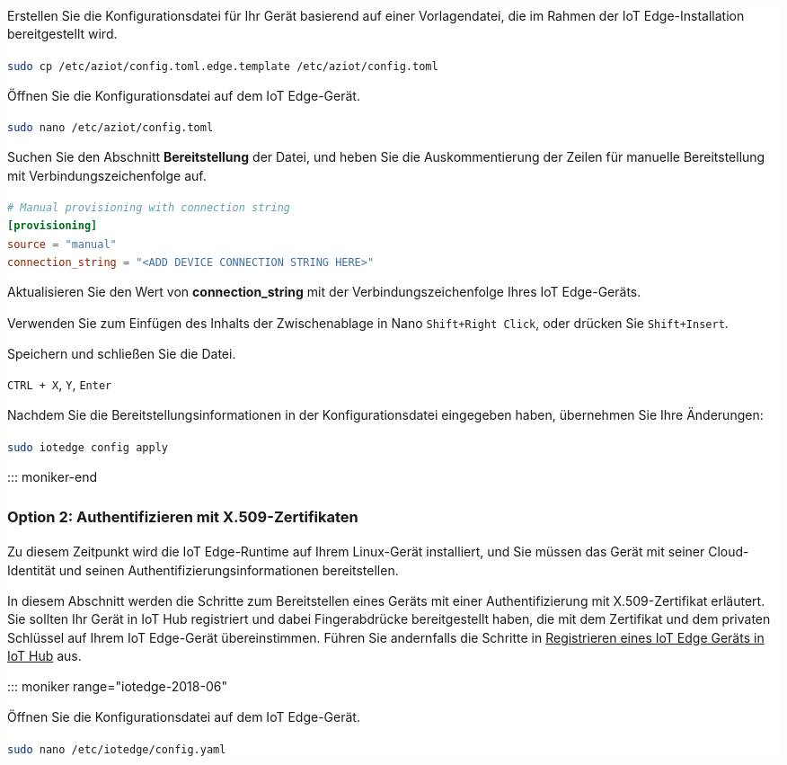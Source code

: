 Erstellen Sie die Konfigurationsdatei für Ihr Gerät basierend auf einer Vorlagendatei, die im Rahmen der IoT Edge-Installation bereitgestellt wird.

   ```bash
   sudo cp /etc/aziot/config.toml.edge.template /etc/aziot/config.toml
   ```

Öffnen Sie die Konfigurationsdatei auf dem IoT Edge-Gerät.

   ```bash
   sudo nano /etc/aziot/config.toml
   ```

Suchen Sie den Abschnitt **Bereitstellung** der Datei, und heben Sie die Auskommentierung der Zeilen für manuelle Bereitstellung mit Verbindungszeichenfolge auf.

   ```toml
   # Manual provisioning with connection string
   [provisioning]
   source = "manual"
   connection_string = "<ADD DEVICE CONNECTION STRING HERE>"
   ```

Aktualisieren Sie den Wert von **connection_string** mit der Verbindungszeichenfolge Ihres IoT Edge-Geräts.

Verwenden Sie zum Einfügen des Inhalts der Zwischenablage in Nano `Shift+Right Click`, oder drücken Sie `Shift+Insert`.

Speichern und schließen Sie die Datei.

   `CTRL + X`, `Y`, `Enter`

Nachdem Sie die Bereitstellungsinformationen in der Konfigurationsdatei eingegeben haben, übernehmen Sie Ihre Änderungen:

   ```bash
   sudo iotedge config apply
   ```


::: moniker-end

### <a name="option-2-authenticate-with-x509-certificates"></a>Option 2: Authentifizieren mit X.509-Zertifikaten

Zu diesem Zeitpunkt wird die IoT Edge-Runtime auf Ihrem Linux-Gerät installiert, und Sie müssen das Gerät mit seiner Cloud-Identität und seinen Authentifizierungsinformationen bereitstellen.

In diesem Abschnitt werden die Schritte zum Bereitstellen eines Geräts mit einer Authentifizierung mit X.509-Zertifikat erläutert. Sie sollten Ihr Gerät in IoT Hub registriert und dabei Fingerabdrücke bereitgestellt haben, die mit dem Zertifikat und dem privaten Schlüssel auf Ihrem IoT Edge-Gerät übereinstimmen. Führen Sie andernfalls die Schritte in [Registrieren eines IoT Edge Geräts in IoT Hub](how-to-register-device.md) aus.


::: moniker range="iotedge-2018-06"

Öffnen Sie die Konfigurationsdatei auf dem IoT Edge-Gerät.

   ```bash
   sudo nano /etc/iotedge/config.yaml
   ```
